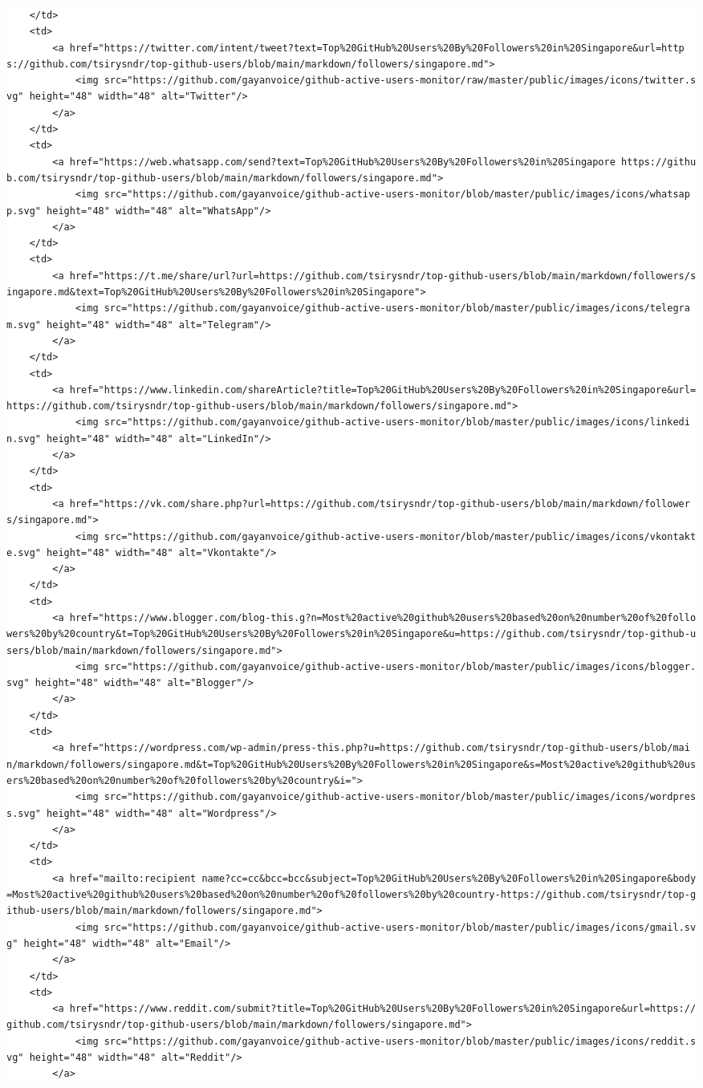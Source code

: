		</td>
		<td>
			<a href="https://twitter.com/intent/tweet?text=Top%20GitHub%20Users%20By%20Followers%20in%20Singapore&url=https://github.com/tsirysndr/top-github-users/blob/main/markdown/followers/singapore.md">
				<img src="https://github.com/gayanvoice/github-active-users-monitor/raw/master/public/images/icons/twitter.svg" height="48" width="48" alt="Twitter"/>
			</a>
		</td>
		<td>
			<a href="https://web.whatsapp.com/send?text=Top%20GitHub%20Users%20By%20Followers%20in%20Singapore https://github.com/tsirysndr/top-github-users/blob/main/markdown/followers/singapore.md">
				<img src="https://github.com/gayanvoice/github-active-users-monitor/blob/master/public/images/icons/whatsapp.svg" height="48" width="48" alt="WhatsApp"/>
			</a>
		</td>
		<td>
			<a href="https://t.me/share/url?url=https://github.com/tsirysndr/top-github-users/blob/main/markdown/followers/singapore.md&text=Top%20GitHub%20Users%20By%20Followers%20in%20Singapore">
				<img src="https://github.com/gayanvoice/github-active-users-monitor/blob/master/public/images/icons/telegram.svg" height="48" width="48" alt="Telegram"/>
			</a>
		</td>
		<td>
			<a href="https://www.linkedin.com/shareArticle?title=Top%20GitHub%20Users%20By%20Followers%20in%20Singapore&url=https://github.com/tsirysndr/top-github-users/blob/main/markdown/followers/singapore.md">
				<img src="https://github.com/gayanvoice/github-active-users-monitor/blob/master/public/images/icons/linkedin.svg" height="48" width="48" alt="LinkedIn"/>
			</a>
		</td>
		<td>
			<a href="https://vk.com/share.php?url=https://github.com/tsirysndr/top-github-users/blob/main/markdown/followers/singapore.md">
				<img src="https://github.com/gayanvoice/github-active-users-monitor/blob/master/public/images/icons/vkontakte.svg" height="48" width="48" alt="Vkontakte"/>
			</a>
		</td>
		<td>
			<a href="https://www.blogger.com/blog-this.g?n=Most%20active%20github%20users%20based%20on%20number%20of%20followers%20by%20country&t=Top%20GitHub%20Users%20By%20Followers%20in%20Singapore&u=https://github.com/tsirysndr/top-github-users/blob/main/markdown/followers/singapore.md">
				<img src="https://github.com/gayanvoice/github-active-users-monitor/blob/master/public/images/icons/blogger.svg" height="48" width="48" alt="Blogger"/>
			</a>
		</td>
		<td>
			<a href="https://wordpress.com/wp-admin/press-this.php?u=https://github.com/tsirysndr/top-github-users/blob/main/markdown/followers/singapore.md&t=Top%20GitHub%20Users%20By%20Followers%20in%20Singapore&s=Most%20active%20github%20users%20based%20on%20number%20of%20followers%20by%20country&i=">
				<img src="https://github.com/gayanvoice/github-active-users-monitor/blob/master/public/images/icons/wordpress.svg" height="48" width="48" alt="Wordpress"/>
			</a>
		</td>
		<td>
			<a href="mailto:recipient name?cc=cc&bcc=bcc&subject=Top%20GitHub%20Users%20By%20Followers%20in%20Singapore&body=Most%20active%20github%20users%20based%20on%20number%20of%20followers%20by%20country-https://github.com/tsirysndr/top-github-users/blob/main/markdown/followers/singapore.md">
				<img src="https://github.com/gayanvoice/github-active-users-monitor/blob/master/public/images/icons/gmail.svg" height="48" width="48" alt="Email"/>
			</a>
		</td>
		<td>
			<a href="https://www.reddit.com/submit?title=Top%20GitHub%20Users%20By%20Followers%20in%20Singapore&url=https://github.com/tsirysndr/top-github-users/blob/main/markdown/followers/singapore.md">
				<img src="https://github.com/gayanvoice/github-active-users-monitor/blob/master/public/images/icons/reddit.svg" height="48" width="48" alt="Reddit"/>
			</a>